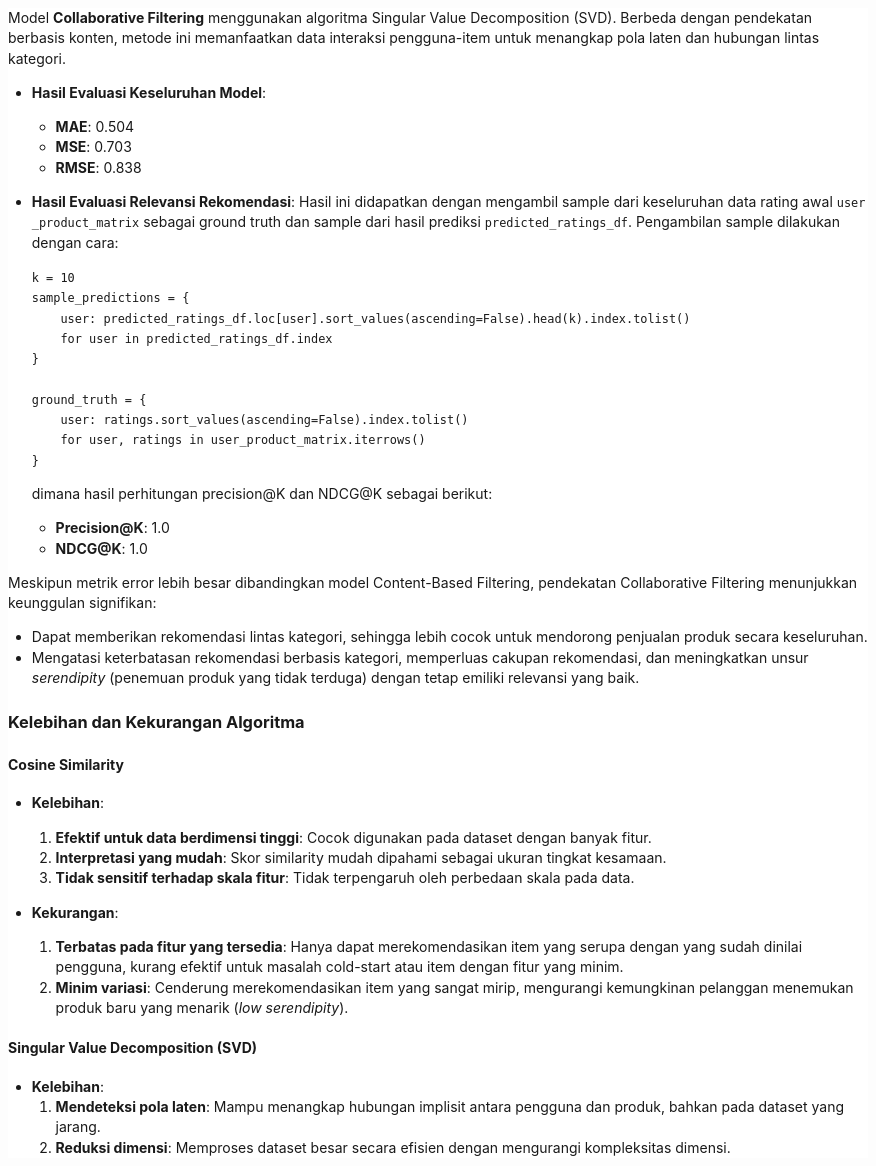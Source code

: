 Model **Collaborative Filtering** menggunakan algoritma Singular Value Decomposition (SVD). Berbeda dengan pendekatan berbasis konten, metode ini memanfaatkan data interaksi pengguna-item untuk menangkap pola laten dan hubungan lintas kategori.  

- **Hasil Evaluasi Keseluruhan Model**:  
  - **MAE**: 0.504  
  - **MSE**: 0.703  
  - **RMSE**: 0.838

- **Hasil Evaluasi Relevansi Rekomendasi**:
  Hasil ini didapatkan dengan mengambil sample dari keseluruhan data rating awal `user_product_matrix` sebagai ground truth dan sample dari hasil prediksi `predicted_ratings_df`. Pengambilan sample dilakukan dengan cara:
  ```
  k = 10
  sample_predictions = {
      user: predicted_ratings_df.loc[user].sort_values(ascending=False).head(k).index.tolist()
      for user in predicted_ratings_df.index
  }

  ground_truth = {
      user: ratings.sort_values(ascending=False).index.tolist()
      for user, ratings in user_product_matrix.iterrows()
  }
  ```
  dimana hasil perhitungan precision@K dan NDCG@K sebagai berikut:
  - **Precision@K**: 1.0
  - **NDCG@K**: 1.0  

Meskipun metrik error lebih besar dibandingkan model Content-Based Filtering, pendekatan Collaborative Filtering menunjukkan keunggulan signifikan:  
- Dapat memberikan rekomendasi lintas kategori, sehingga lebih cocok untuk mendorong penjualan produk secara keseluruhan.  
- Mengatasi keterbatasan rekomendasi berbasis kategori, memperluas cakupan rekomendasi, dan meningkatkan unsur *serendipity* (penemuan produk yang tidak terduga) dengan tetap emiliki relevansi yang baik.

### Kelebihan dan Kekurangan Algoritma  
#### **Cosine Similarity**  
- **Kelebihan**:  
  1. **Efektif untuk data berdimensi tinggi**: Cocok digunakan pada dataset dengan banyak fitur.  
  2. **Interpretasi yang mudah**: Skor similarity mudah dipahami sebagai ukuran tingkat kesamaan.  
  3. **Tidak sensitif terhadap skala fitur**: Tidak terpengaruh oleh perbedaan skala pada data.  

- **Kekurangan**:  
  1. **Terbatas pada fitur yang tersedia**: Hanya dapat merekomendasikan item yang serupa dengan yang sudah dinilai pengguna, kurang efektif untuk masalah cold-start atau item dengan fitur yang minim.  
  2. **Minim variasi**: Cenderung merekomendasikan item yang sangat mirip, mengurangi kemungkinan pelanggan menemukan produk baru yang menarik (*low serendipity*).  

#### **Singular Value Decomposition (SVD)**  
- **Kelebihan**:  
  1. **Mendeteksi pola laten**: Mampu menangkap hubungan implisit antara pengguna dan produk, bahkan pada dataset yang jarang.  
  2. **Reduksi dimensi**: Memproses dataset besar secara efisien dengan mengurangi kompleksitas dimensi.  
